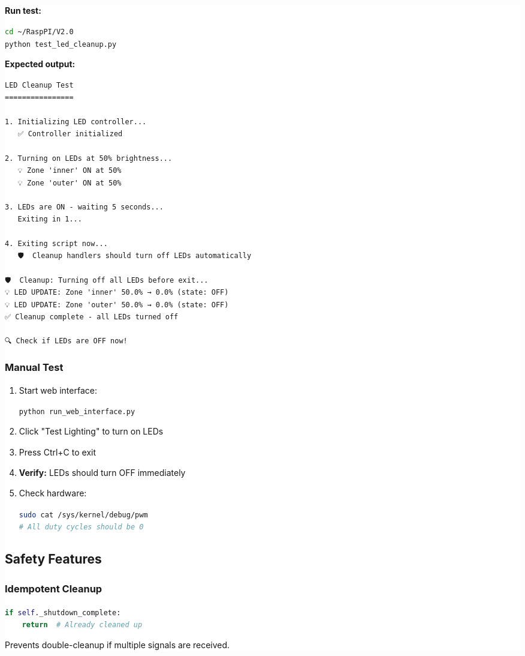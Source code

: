 **Run test:**
```bash
cd ~/RaspPI/V2.0
python test_led_cleanup.py
```

**Expected output:**
```
LED Cleanup Test
================

1. Initializing LED controller...
   ✅ Controller initialized

2. Turning on LEDs at 50% brightness...
   💡 Zone 'inner' ON at 50%
   💡 Zone 'outer' ON at 50%

3. LEDs are ON - waiting 5 seconds...
   Exiting in 1...

4. Exiting script now...
   🛡️  Cleanup handlers should turn off LEDs automatically

🛡️  Cleanup: Turning off all LEDs before exit...
💡 LED UPDATE: Zone 'inner' 50.0% → 0.0% (state: OFF)
💡 LED UPDATE: Zone 'outer' 50.0% → 0.0% (state: OFF)
✅ Cleanup complete - all LEDs turned off

🔍 Check if LEDs are OFF now!
```

### Manual Test
1. Start web interface:
   ```bash
   python run_web_interface.py
   ```

2. Click "Test Lighting" to turn on LEDs

3. Press Ctrl+C to exit

4. **Verify:** LEDs should turn OFF immediately

5. Check hardware:
   ```bash
   sudo cat /sys/kernel/debug/pwm
   # All duty cycles should be 0
   ```

## Safety Features

### Idempotent Cleanup
```python
if self._shutdown_complete:
    return  # Already cleaned up
```
Prevents double-cleanup if multiple signals are received.
